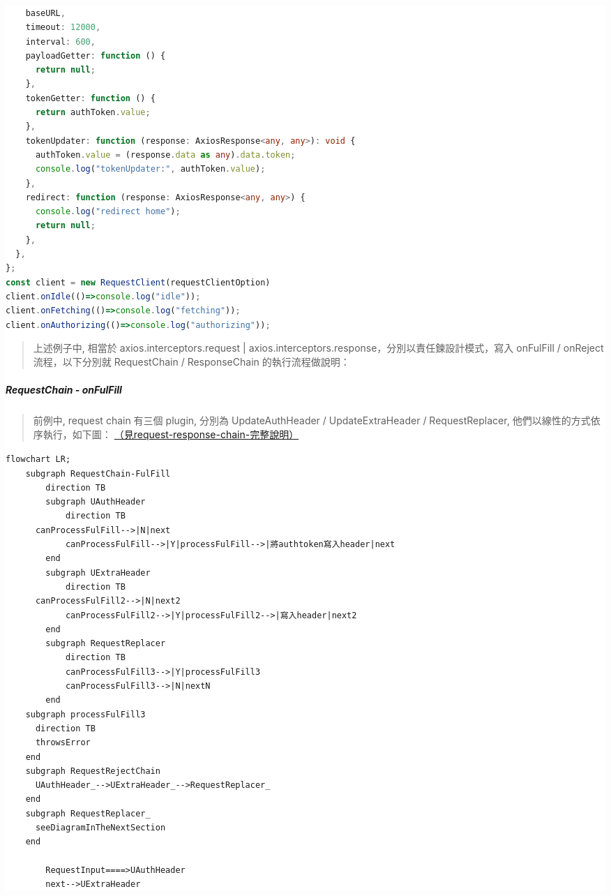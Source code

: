 ```ts
    baseURL,
    timeout: 12000,
    interval: 600,
    payloadGetter: function () {
      return null;
    },
    tokenGetter: function () {
      return authToken.value;
    },
    tokenUpdater: function (response: AxiosResponse<any, any>): void {
      authToken.value = (response.data as any).data.token;
      console.log("tokenUpdater:", authToken.value);
    },
    redirect: function (response: AxiosResponse<any, any>) {
      console.log("redirect home");
      return null;
    },
  },
};
const client = new RequestClient(requestClientOption)
client.onIdle(()=>console.log("idle"));
client.onFetching(()=>console.log("fetching"));
client.onAuthorizing(()=>console.log("authorizing"));
```

> 上述例子中, 相當於 axios.interceptors.request | axios.interceptors.response，分別以責任鍊設計模式，寫入 onFulFill / onReject 流程，以下分別就 RequestChain / ResponseChain 的執行流程做說明：

##### RequestChain - onFulFill
> 前例中, request chain 有三個 plugin, 分別為 UpdateAuthHeader / UpdateExtraHeader / RequestReplacer, 他們以線性的方式依序執行，如下圖： [（見request-response-chain-完整說明）](#requestresponse-chain)

```mermaid
flowchart LR;
	subgraph RequestChain-FulFill
		direction TB
		subgraph UAuthHeader
			direction TB
      canProcessFulFill-->|N|next 
			canProcessFulFill-->|Y|processFulFill-->|將authtoken寫入header|next
		end
		subgraph UExtraHeader
			direction TB
      canProcessFulFill2-->|N|next2 
			canProcessFulFill2-->|Y|processFulFill2-->|寫入header|next2
		end
		subgraph RequestReplacer
			direction TB
			canProcessFulFill3-->|Y|processFulFill3
			canProcessFulFill3-->|N|nextN
		end
    subgraph processFulFill3
      direction TB
      throwsError
    end
    subgraph RequestRejectChain
      UAuthHeader_-->UExtraHeader_-->RequestReplacer_
    end
    subgraph RequestReplacer_
      seeDiagramInTheNextSection
    end
    
		RequestInput====>UAuthHeader
		next-->UExtraHeader
```